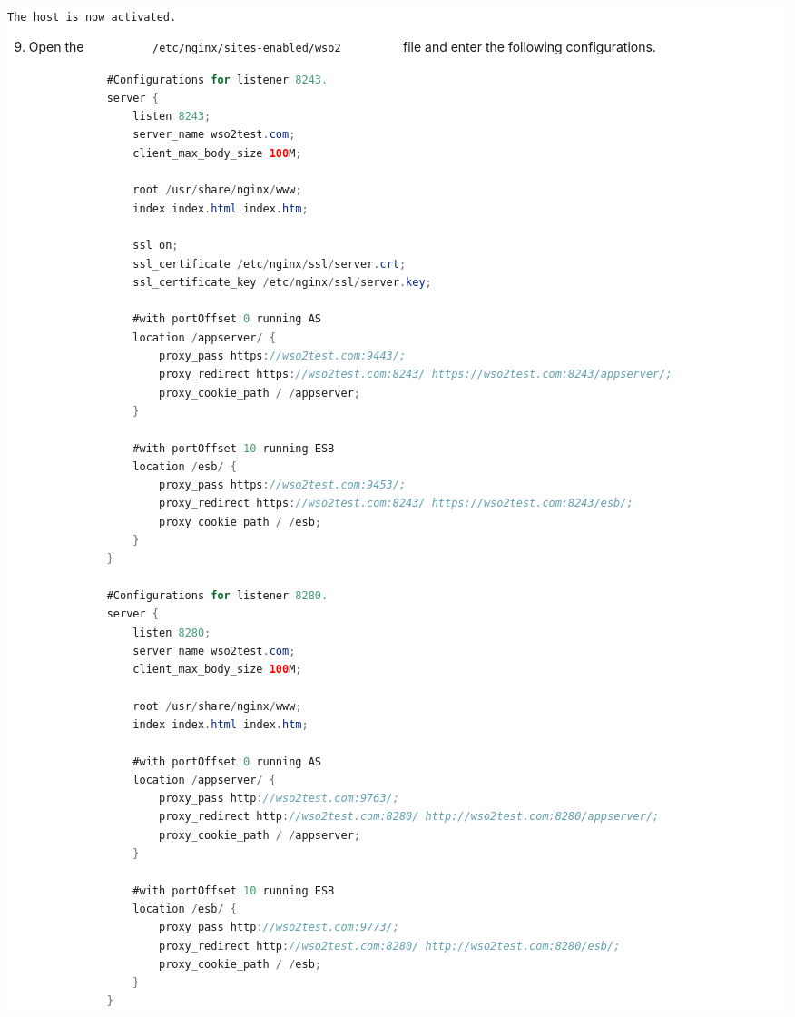     The host is now activated.

9.  Open the `           /etc/nginx/sites-enabled/wso2          ` file
    and enter the following configurations.

    ``` java
                #Configurations for listener 8243.
                server {
                    listen 8243;
                    server_name wso2test.com;
                    client_max_body_size 100M;

                    root /usr/share/nginx/www;
                    index index.html index.htm;

                    ssl on;
                    ssl_certificate /etc/nginx/ssl/server.crt;
                    ssl_certificate_key /etc/nginx/ssl/server.key;

                    #with portOffset 0 running AS
                    location /appserver/ {
                        proxy_pass https://wso2test.com:9443/;
                        proxy_redirect https://wso2test.com:8243/ https://wso2test.com:8243/appserver/;
                        proxy_cookie_path / /appserver;
                    }

                    #with portOffset 10 running ESB
                    location /esb/ {
                        proxy_pass https://wso2test.com:9453/;
                        proxy_redirect https://wso2test.com:8243/ https://wso2test.com:8243/esb/;
                        proxy_cookie_path / /esb;
                    }
                }

                #Configurations for listener 8280.
                server {
                    listen 8280;
                    server_name wso2test.com;
                    client_max_body_size 100M;

                    root /usr/share/nginx/www;
                    index index.html index.htm;

                    #with portOffset 0 running AS
                    location /appserver/ {
                        proxy_pass http://wso2test.com:9763/;
                        proxy_redirect http://wso2test.com:8280/ http://wso2test.com:8280/appserver/;
                        proxy_cookie_path / /appserver;
                    }

                    #with portOffset 10 running ESB
                    location /esb/ {
                        proxy_pass http://wso2test.com:9773/;
                        proxy_redirect http://wso2test.com:8280/ http://wso2test.com:8280/esb/;
                        proxy_cookie_path / /esb;
                    }
                }
    ```
